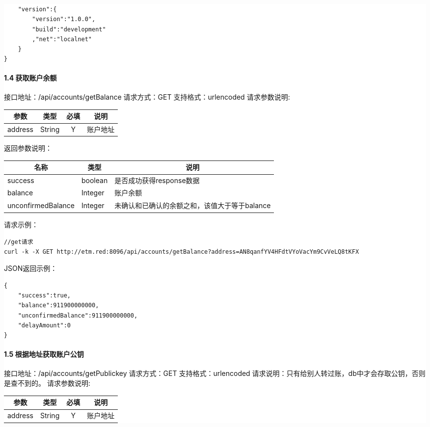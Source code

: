 		"version":{
			"version":"1.0.0",
			"build":"development"
			,"net":"localnet"
		}
	}


#### 1.4 获取账户余额
接口地址：/api/accounts/getBalance
请求方式：GET
支持格式：urlencoded
请求参数说明:

| 参数        | 类型           |必填|  说明 |
| ------------- |:-------------:| :-------------:|:-------------:|
| address      | String| Y|账户地址|

返回参数说明：

|名称	|类型   |说明              |
|------ |-----  |----              |
|success|boolean  |是否成功获得response数据      |
| balance | Integer  |账户余额 |
| unconfirmedBalance | Integer  |未确认和已确认的余额之和，该值大于等于balance    |

请求示例：

	//get请求
	curl -k -X GET http://etm.red:8096/api/accounts/getBalance?address=AN8qanfYV4HFdtVYoVacYm9CvVeLQ8tKFX

JSON返回示例：

	{
		"success":true,
		"balance":911900000000,
		"unconfirmedBalance":911900000000,
		"delayAmount":0
	}

#### 1.5 根据地址获取账户公钥
接口地址：/api/accounts/getPublickey
请求方式：GET
支持格式：urlencoded
请求说明：只有给别人转过账，db中才会存取公钥，否则是查不到的。
请求参数说明:

| 参数        | 类型           |必填|  说明 |
| ------------- |:-------------:| :-------------:|:-------------:|
| address      | String| Y|账户地址|
